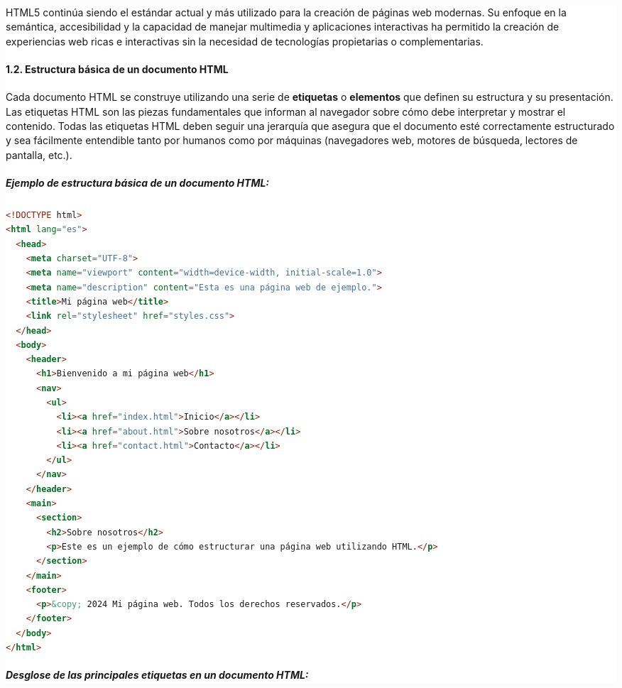 HTML5 continúa siendo el estándar actual y más utilizado para la creación de páginas web modernas. Su enfoque en la semántica, accesibilidad y la capacidad de manejar multimedia y aplicaciones interactivas ha permitido la creación de experiencias web ricas e interactivas sin la necesidad de tecnologías propietarias o complementarias.

#### 1.2. Estructura básica de un documento HTML

Cada documento HTML se construye utilizando una serie de **etiquetas** o **elementos** que definen su estructura y su presentación. Las etiquetas HTML son las piezas fundamentales que informan al navegador sobre cómo debe interpretar y mostrar el contenido. Todas las etiquetas HTML deben seguir una jerarquía que asegura que el documento esté correctamente estructurado y sea fácilmente entendible tanto por humanos como por máquinas (navegadores web, motores de búsqueda, lectores de pantalla, etc.).

##### **Ejemplo de estructura básica de un documento HTML:**

```html
<!DOCTYPE html>
<html lang="es">
  <head>
    <meta charset="UTF-8">
    <meta name="viewport" content="width=device-width, initial-scale=1.0">
    <meta name="description" content="Esta es una página web de ejemplo.">
    <title>Mi página web</title>
    <link rel="stylesheet" href="styles.css">
  </head>
  <body>
    <header>
      <h1>Bienvenido a mi página web</h1>
      <nav>
        <ul>
          <li><a href="index.html">Inicio</a></li>
          <li><a href="about.html">Sobre nosotros</a></li>
          <li><a href="contact.html">Contacto</a></li>
        </ul>
      </nav>
    </header>
    <main>
      <section>
        <h2>Sobre nosotros</h2>
        <p>Este es un ejemplo de cómo estructurar una página web utilizando HTML.</p>
      </section>
    </main>
    <footer>
      <p>&copy; 2024 Mi página web. Todos los derechos reservados.</p>
    </footer>
  </body>
</html>
```

##### **Desglose de las principales etiquetas en un documento HTML:**
